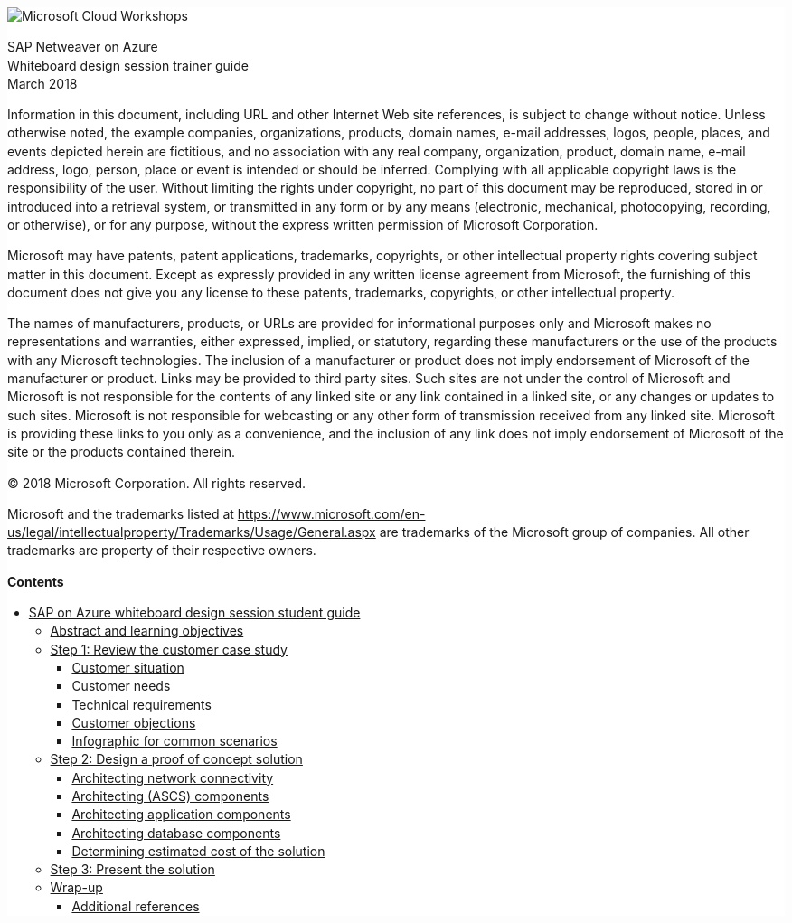 ![](images/HeaderPic.png "Microsoft Cloud Workshops")

<div class="MCWHeader1">
SAP Netweaver on Azure
</div>

<div class="MCWHeader2">
Whiteboard design session trainer guide
</div>

<div class="MCWHeader3">
March 2018
</div>

Information in this document, including URL and other Internet Web site references, is subject to change without notice. Unless otherwise noted, the example companies, organizations, products, domain names, e-mail addresses, logos, people, places, and events depicted herein are fictitious, and no association with any real company, organization, product, domain name, e-mail address, logo, person, place or event is intended or should be inferred. Complying with all applicable copyright laws is the responsibility of the user. Without limiting the rights under copyright, no part of this document may be reproduced, stored in or introduced into a retrieval system, or transmitted in any form or by any means (electronic, mechanical, photocopying, recording, or otherwise), or for any purpose, without the express written permission of Microsoft Corporation.

Microsoft may have patents, patent applications, trademarks, copyrights, or other intellectual property rights covering subject matter in this document. Except as expressly provided in any written license agreement from Microsoft, the furnishing of this document does not give you any license to these patents, trademarks, copyrights, or other intellectual property.

The names of manufacturers, products, or URLs are provided for informational purposes only and Microsoft makes no representations and warranties, either expressed, implied, or statutory, regarding these manufacturers or the use of the products with any Microsoft technologies. The inclusion of a manufacturer or product does not imply endorsement of Microsoft of the manufacturer or product. Links may be provided to third party sites. Such sites are not under the control of Microsoft and Microsoft is not responsible for the contents of any linked site or any link contained in a linked site, or any changes or updates to such sites. Microsoft is not responsible for webcasting or any other form of transmission received from any linked site. Microsoft is providing these links to you only as a convenience, and the inclusion of any link does not imply endorsement of Microsoft of the site or the products contained therein.

©  2018 Microsoft Corporation. All rights reserved.

Microsoft and the trademarks listed at <https://www.microsoft.com/en-us/legal/intellectualproperty/Trademarks/Usage/General.aspx> are trademarks of the Microsoft group of companies. All other trademarks are property of their respective owners.

**Contents**



- [SAP on Azure whiteboard design session student guide](#sap-on-azure-whiteboard-design-session-student-guide)
    - [Abstract and learning objectives](#abstract-and-learning-objectives)
    - [Step 1: Review the customer case study](#step-1-review-the-customer-case-study)
        - [Customer situation](#customer-situation)
        - [Customer needs](#customer-needs)
        - [Technical requirements](#technical-requirements)
        - [Customer objections](#customer-objections)
        - [Infographic for common scenarios](#infographic-for-common-scenarios)
    - [Step 2: Design a proof of concept solution](#step-2-design-a-proof-of-concept-solution)
        - [Architecting network connectivity](#architecting-network-connectivity)
        - [Architecting (ASCS) components](#architecting-ascs-components)
        - [Architecting application components](#architecting-application-components)
        - [Architecting database components](#architecting-database-components)
        - [Determining estimated cost of the solution](#determining-estimated-cost-of-the-solution)
    - [Step 3: Present the solution](#step-3-present-the-solution)
    - [Wrap-up](#wrap-up)
        - [Additional references](#additional-references)
